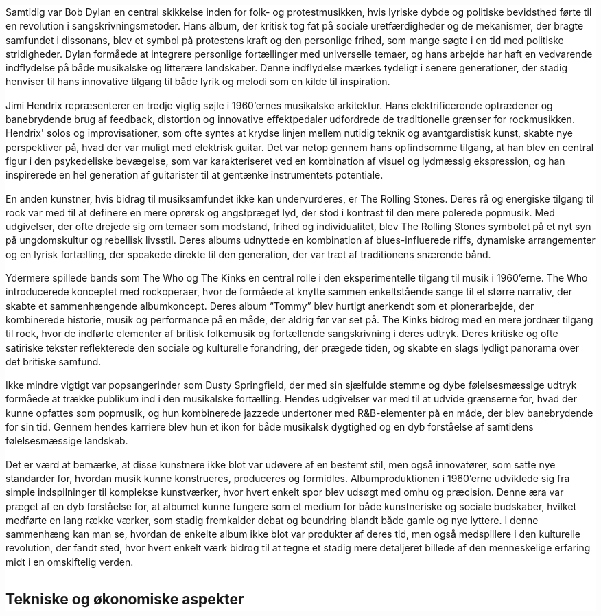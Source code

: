 Samtidig var Bob Dylan en central skikkelse inden for folk- og protestmusikken, hvis lyriske dybde og politiske bevidsthed førte til en revolution i sangskrivningsmetoder. Hans album, der kritisk tog fat på sociale uretfærdigheder og de mekanismer, der bragte samfundet i dissonans, blev et symbol på protestens kraft og den personlige frihed, som mange søgte i en tid med politiske stridigheder. Dylan formåede at integrere personlige fortællinger med universelle temaer, og hans arbejde har haft en vedvarende indflydelse på både musikalske og litterære landskaber. Denne indflydelse mærkes tydeligt i senere generationer, der stadig henviser til hans innovative tilgang til både lyrik og melodi som en kilde til inspiration.

Jimi Hendrix repræsenterer en tredje vigtig søjle i 1960’ernes musikalske arkitektur. Hans elektrificerende optrædener og banebrydende brug af feedback, distortion og innovative effektpedaler udfordrede de traditionelle grænser for rockmusikken. Hendrix' solos og improvisationer, som ofte syntes at krydse linjen mellem nutidig teknik og avantgardistisk kunst, skabte nye perspektiver på, hvad der var muligt med elektrisk guitar. Det var netop gennem hans opfindsomme tilgang, at han blev en central figur i den psykedeliske bevægelse, som var karakteriseret ved en kombination af visuel og lydmæssig ekspression, og han inspirerede en hel generation af guitarister til at gentænke instrumentets potentiale. 

En anden kunstner, hvis bidrag til musiksamfundet ikke kan undervurderes, er The Rolling Stones. Deres rå og energiske tilgang til rock var med til at definere en mere oprørsk og angstpræget lyd, der stod i kontrast til den mere polerede popmusik. Med udgivelser, der ofte drejede sig om temaer som modstand, frihed og individualitet, blev The Rolling Stones symbolet på et nyt syn på ungdomskultur og rebellisk livsstil. Deres albums udnyttede en kombination af blues-influerede riffs, dynamiske arrangementer og en lyrisk fortælling, der speakede direkte til den generation, der var træt af traditionens snærende bånd.

Ydermere spillede bands som The Who og The Kinks en central rolle i den eksperimentelle tilgang til musik i 1960’erne. The Who introducerede konceptet med rockoperaer, hvor de formåede at knytte sammen enkeltstående sange til et større narrativ, der skabte et sammenhængende albumkoncept. Deres album “Tommy” blev hurtigt anerkendt som et pionerarbejde, der kombinerede historie, musik og performance på en måde, der aldrig før var set på. The Kinks bidrog med en mere jordnær tilgang til rock, hvor de indførte elementer af britisk folkemusik og fortællende sangskrivning i deres udtryk. Deres kritiske og ofte satiriske tekster reflekterede den sociale og kulturelle forandring, der prægede tiden, og skabte en slags lydligt panorama over det britiske samfund.

Ikke mindre vigtigt var popsangerinder som Dusty Springfield, der med sin sjælfulde stemme og dybe følelsesmæssige udtryk formåede at trække publikum ind i den musikalske fortælling. Hendes udgivelser var med til at udvide grænserne for, hvad der kunne opfattes som popmusik, og hun kombinerede jazzede undertoner med R&B-elementer på en måde, der blev banebrydende for sin tid. Gennem hendes karriere blev hun et ikon for både musikalsk dygtighed og en dyb forståelse af samtidens følelsesmæssige landskab.

Det er værd at bemærke, at disse kunstnere ikke blot var udøvere af en bestemt stil, men også innovatører, som satte nye standarder for, hvordan musik kunne konstrueres, produceres og formidles. Albumproduktionen i 1960’erne udviklede sig fra simple indspilninger til komplekse kunstværker, hvor hvert enkelt spor blev udsøgt med omhu og præcision. Denne æra var præget af en dyb forståelse for, at albumet kunne fungere som et medium for både kunstneriske og sociale budskaber, hvilket medførte en lang række værker, som stadig fremkalder debat og beundring blandt både gamle og nye lyttere. I denne sammenhæng kan man se, hvordan de enkelte album ikke blot var produkter af deres tid, men også medspillere i den kulturelle revolution, der fandt sted, hvor hvert enkelt værk bidrog til at tegne et stadig mere detaljeret billede af den menneskelige erfaring midt i en omskiftelig verden.


## Tekniske og økonomiske aspekter

